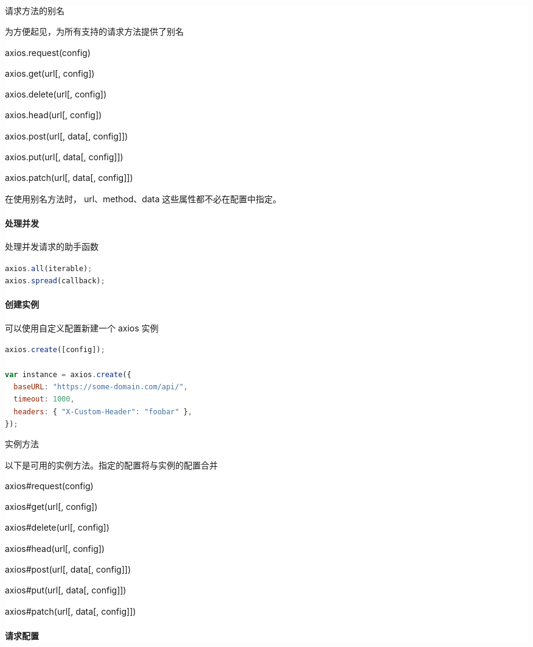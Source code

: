 请求方法的别名

为方便起见，为所有支持的请求方法提供了别名

axios.request(config)

axios.get(url[, config])

axios.delete(url[, config])

axios.head(url[, config])

axios.post(url[, data[, config]])

axios.put(url[, data[, config]])

axios.patch(url[, data[, config]])

在使用别名方法时， url、method、data 这些属性都不必在配置中指定。

#### 处理并发

处理并发请求的助手函数

```js
axios.all(iterable);
axios.spread(callback);
```

#### 创建实例

可以使用自定义配置新建一个 axios 实例

```js
axios.create([config]);

var instance = axios.create({
  baseURL: "https://some-domain.com/api/",
  timeout: 1000,
  headers: { "X-Custom-Header": "foobar" },
});
```

实例方法

以下是可用的实例方法。指定的配置将与实例的配置合并

axios#request(config)

axios#get(url[, config])

axios#delete(url[, config])

axios#head(url[, config])

axios#post(url[, data[, config]])

axios#put(url[, data[, config]])

axios#patch(url[, data[, config]])

#### 请求配置
